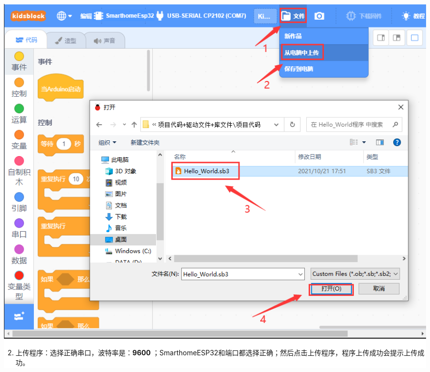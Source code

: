 ![](media/516cc869f4bcb0ddc057b60d70ad307f.png)

2. 上传程序：选择正确串口，波特率是：**9600** ；SmarthomeESP32和端口都选择正确；然后点击上传程序，程序上传成功会提示上传成功。
